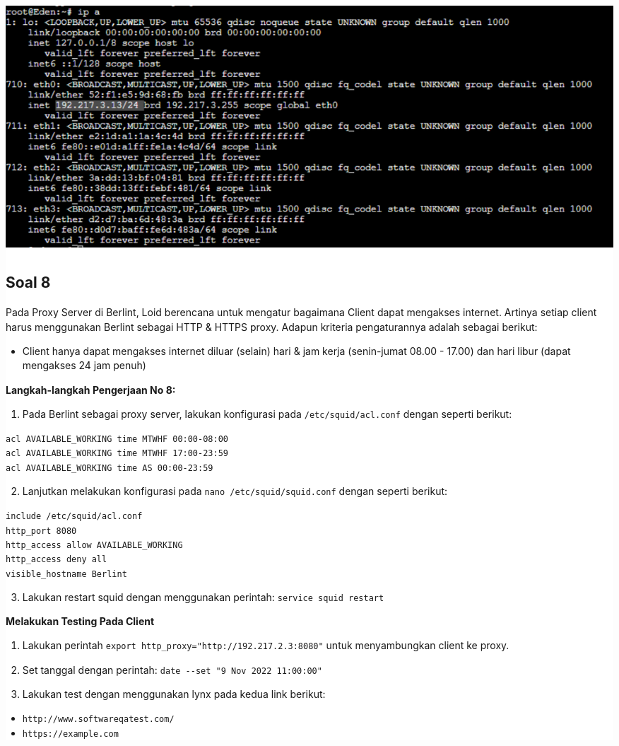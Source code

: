 ![Image 7.1](photos/7.1.png)

## Soal 8
Pada Proxy Server di Berlint, Loid berencana untuk mengatur bagaimana Client dapat mengakses internet. Artinya setiap client harus menggunakan Berlint sebagai HTTP & HTTPS proxy. Adapun kriteria pengaturannya adalah sebagai berikut:  
- Client hanya dapat mengakses internet diluar (selain) hari & jam kerja (senin-jumat 08.00 - 17.00) dan hari libur (dapat mengakses 24 jam penuh)  
  
**Langkah-langkah Pengerjaan No 8:**  
1. Pada Berlint sebagai proxy server, lakukan konfigurasi pada `/etc/squid/acl.conf` dengan seperti berikut:
```
acl AVAILABLE_WORKING time MTWHF 00:00-08:00
acl AVAILABLE_WORKING time MTWHF 17:00-23:59
acl AVAILABLE_WORKING time AS 00:00-23:59 
```
2. Lanjutkan melakukan konfigurasi pada `nano /etc/squid/squid.conf` dengan seperti berikut:
```
include /etc/squid/acl.conf
http_port 8080
http_access allow AVAILABLE_WORKING
http_access deny all
visible_hostname Berlint
```
3. Lakukan restart squid dengan menggunakan perintah: `service squid restart`  

**Melakukan Testing Pada Client**  
  
1. Lakukan perintah `export http_proxy="http://192.217.2.3:8080"` untuk menyambungkan client ke proxy.  
  
2. Set tanggal dengan perintah: `date --set "9 Nov 2022 11:00:00"`  
3. Lakukan test dengan menggunakan lynx pada kedua link berikut:  
 - `http://www.softwareqatest.com/`  
 - `https://example.com` 
   